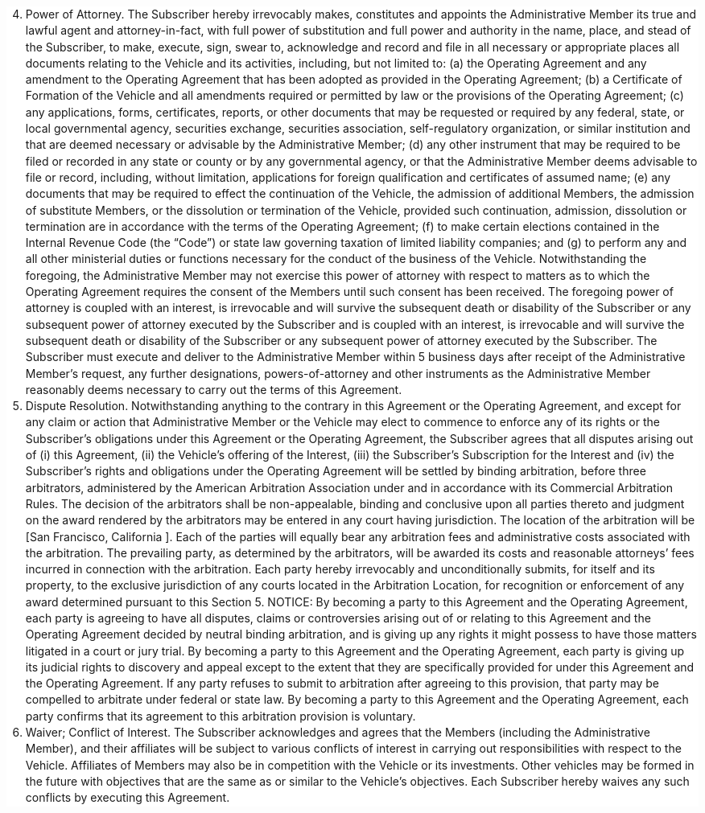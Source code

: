 4. Power of Attorney. The Subscriber hereby irrevocably makes, constitutes and appoints the Administrative Member its true and lawful agent and attorney-in-fact, with full power of substitution and full power and authority in the name, place, and stead of the Subscriber, to make, execute, sign, swear to, acknowledge and record and file in all necessary or appropriate places all documents relating to the Vehicle and its activities, including, but not limited to: (a) the Operating Agreement and any amendment to the Operating Agreement that has been adopted as provided in the Operating Agreement; (b) a Certificate of Formation of the Vehicle and all amendments required or permitted by law or the provisions of the Operating Agreement; (c) any applications, forms, certificates, reports, or other documents that may be requested or required by any federal, state, or local governmental agency, securities exchange, securities association, self-regulatory organization, or similar institution and that are deemed necessary or advisable by the Administrative Member; (d) any other instrument that may be required to be filed or recorded in any state or county or by any governmental agency, or that the Administrative Member deems advisable to file or record, including, without limitation, applications for foreign qualification and certificates of assumed name; (e) any documents that may be required to effect the continuation of the Vehicle, the admission of additional Members, the admission of substitute Members, or the dissolution or termination of the Vehicle, provided such continuation, admission, dissolution or termination are in accordance with the terms of the Operating Agreement; (f) to make certain elections contained in the Internal Revenue Code (the “Code”) or state law governing taxation of limited liability companies; and (g) to perform any and all other ministerial duties or functions necessary for the conduct of the business of the Vehicle. Notwithstanding the foregoing, the Administrative Member may not exercise this power of attorney with respect to matters as to which the Operating Agreement requires the consent of the Members until such consent has been received. The foregoing power of attorney is coupled with an interest, is irrevocable and will survive the subsequent death or disability of the Subscriber or any subsequent power of attorney executed by the Subscriber and is coupled with an interest, is irrevocable and will survive the subsequent death or disability of the Subscriber or any subsequent power of attorney executed by the Subscriber. The Subscriber must execute and deliver to the Administrative Member within 5 business days after receipt of the Administrative Member’s request, any further designations, powers-of-attorney and other instruments as the Administrative Member reasonably deems necessary to carry out the terms of this Agreement.
5. Dispute Resolution.
   Notwithstanding anything to the contrary in this Agreement or the Operating Agreement, and except for any claim or action that Administrative Member or the Vehicle may elect to commence to enforce any of its rights or the Subscriber’s obligations under this Agreement or the Operating Agreement, the Subscriber agrees that all disputes arising out of (i) this Agreement, (ii) the Vehicle’s offering of the Interest, (iii) the Subscriber’s Subscription for the Interest and (iv) the Subscriber’s rights and obligations under the Operating Agreement will be settled by binding arbitration, before three arbitrators, administered by the American Arbitration Association under and in accordance with its Commercial Arbitration Rules. The decision of the arbitrators shall be non-appealable, binding and conclusive upon all parties thereto and judgment on the award rendered by the arbitrators may be entered in any court having jurisdiction. The location of the arbitration will be [San Francisco, California ]. Each of the parties will equally bear any arbitration fees and administrative costs associated with the arbitration. The prevailing party, as determined by the arbitrators, will be awarded its costs and reasonable attorneys’ fees incurred in connection with the arbitration. Each party hereby irrevocably and unconditionally submits, for itself and its property, to the exclusive jurisdiction of any courts located in the Arbitration Location, for recognition or enforcement of any award determined pursuant to this Section 5.
   NOTICE: By becoming a party to this Agreement and the Operating Agreement, each party is agreeing to have all disputes, claims or controversies arising out of or relating to this Agreement and the Operating Agreement decided by neutral binding arbitration, and is giving up any rights it might possess to have those matters litigated in a court or jury trial. By becoming a party to this Agreement and the Operating Agreement, each party is giving up its judicial rights to discovery and appeal except to the extent that they are specifically provided for under this Agreement and the Operating Agreement. If any party refuses to submit to arbitration after agreeing to this provision, that party may be compelled to arbitrate under federal or state law. By becoming a party to this Agreement and the Operating Agreement, each party confirms that its agreement to this arbitration provision is voluntary.
6. Waiver; Conflict of Interest. The Subscriber acknowledges and agrees that the Members (including the Administrative Member), and their affiliates will be subject to various conflicts of interest in carrying out responsibilities with respect to the Vehicle. Affiliates of Members may also be in competition with the Vehicle or its investments. Other vehicles may be formed in the future with objectives that are the same as or similar to the Vehicle’s objectives. Each Subscriber hereby waives any such conflicts by executing this Agreement.